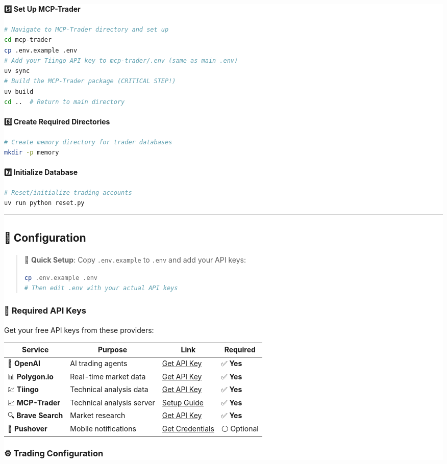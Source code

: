 #### 5️⃣ **Set Up MCP-Trader**
```bash
# Navigate to MCP-Trader directory and set up
cd mcp-trader
cp .env.example .env
# Add your Tiingo API key to mcp-trader/.env (same as main .env)
uv sync
# Build the MCP-Trader package (CRITICAL STEP!)
uv build
cd ..  # Return to main directory
```

#### 6️⃣ **Create Required Directories**
```bash
# Create memory directory for trader databases
mkdir -p memory
```

#### 7️⃣ **Initialize Database**
```bash
# Reset/initialize trading accounts
uv run python reset.py
```

---

## 🔧 Configuration

> 📝 **Quick Setup**: Copy `.env.example` to `.env` and add your API keys:
> ```bash
> cp .env.example .env
> # Then edit .env with your actual API keys
> ```

### 🔑 **Required API Keys**

Get your free API keys from these providers:

| Service | Purpose | Link | Required |
|---------|---------|------|----------|
| 🤖 **OpenAI** | AI trading agents | [Get API Key](https://platform.openai.com/account/api-keys) | ✅ **Yes** |
| 📊 **Polygon.io** | Real-time market data | [Get API Key](https://polygon.io/dashboard/api-keys) | ✅ **Yes** |
| 💹 **Tiingo** | Technical analysis data | [Get API Key](https://api.tiingo.com/) | ✅ **Yes** |
| 📈 **MCP-Trader** | Technical analysis server | [Setup Guide](https://github.com/wshobson/mcp-trader#setup) | ✅ **Yes** |
| 🔍 **Brave Search** | Market research | [Get API Key](https://api.search.brave.com/) | ✅ **Yes** |
| 📱 **Pushover** | Mobile notifications | [Get Credentials](https://pushover.net/) | ⚪ Optional |

### ⚙️ **Trading Configuration**
